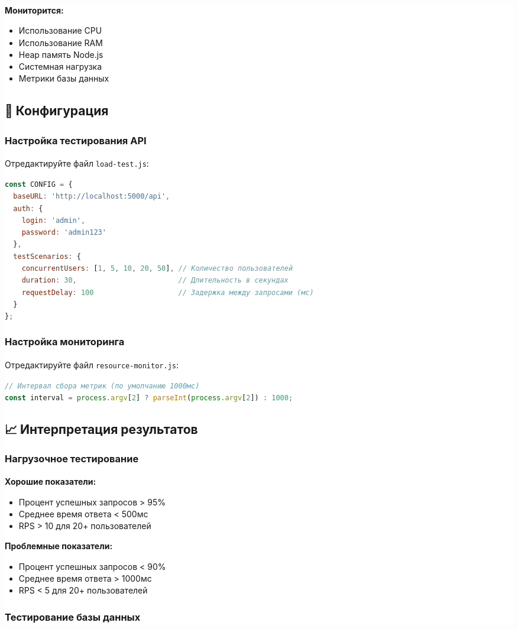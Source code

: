 **Мониторится:**
- Использование CPU
- Использование RAM
- Heap память Node.js
- Системная нагрузка
- Метрики базы данных

## 🔧 Конфигурация

### Настройка тестирования API

Отредактируйте файл `load-test.js`:

```javascript
const CONFIG = {
  baseURL: 'http://localhost:5000/api',
  auth: {
    login: 'admin',
    password: 'admin123'
  },
  testScenarios: {
    concurrentUsers: [1, 5, 10, 20, 50], // Количество пользователей
    duration: 30,                        // Длительность в секундах
    requestDelay: 100                    // Задержка между запросами (мс)
  }
};
```

### Настройка мониторинга

Отредактируйте файл `resource-monitor.js`:

```javascript
// Интервал сбора метрик (по умолчанию 1000мс)
const interval = process.argv[2] ? parseInt(process.argv[2]) : 1000;
```

## 📈 Интерпретация результатов

### Нагрузочное тестирование

**Хорошие показатели:**
- Процент успешных запросов > 95%
- Среднее время ответа < 500мс
- RPS > 10 для 20+ пользователей

**Проблемные показатели:**
- Процент успешных запросов < 90%
- Среднее время ответа > 1000мс
- RPS < 5 для 20+ пользователей

### Тестирование базы данных
